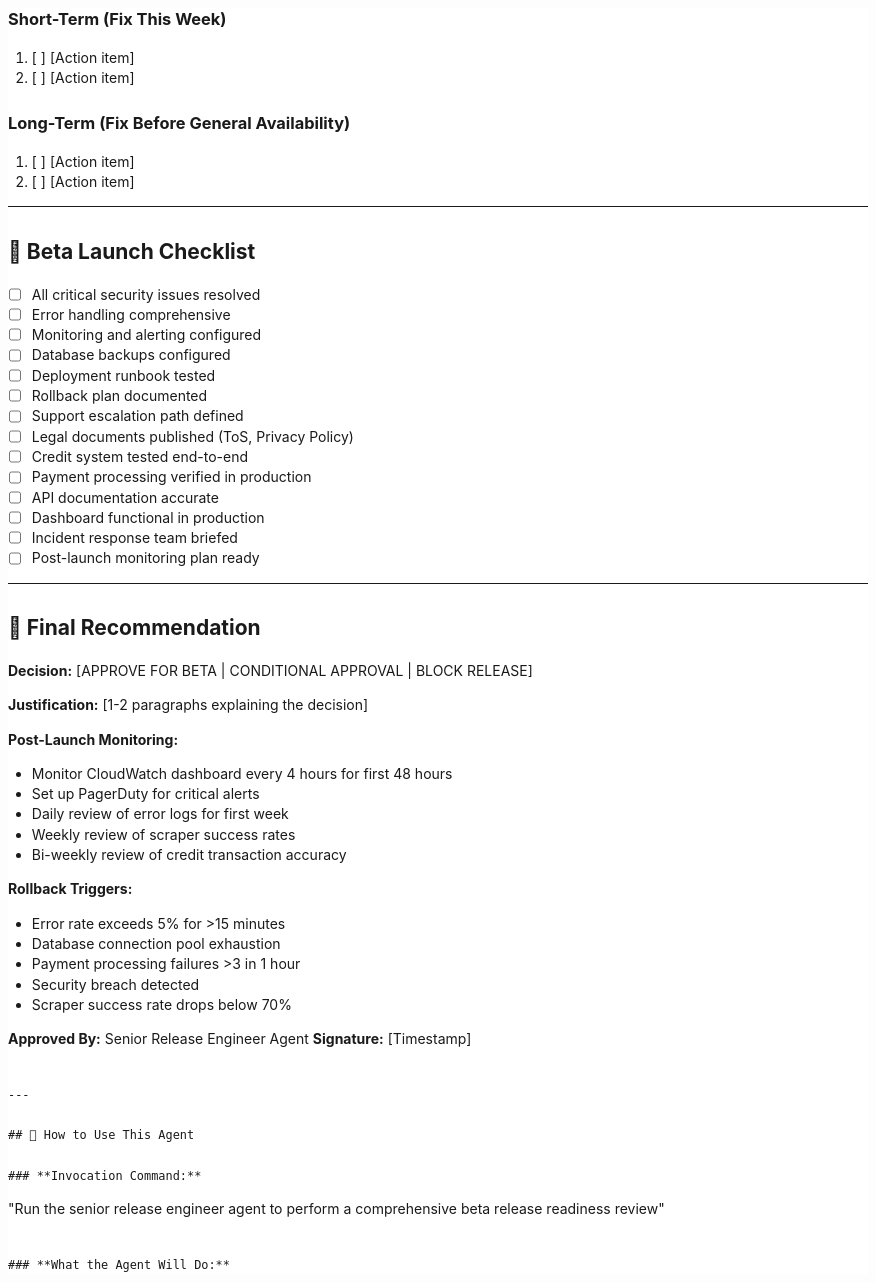### Short-Term (Fix This Week)
1. [ ] [Action item]
2. [ ] [Action item]

### Long-Term (Fix Before General Availability)
1. [ ] [Action item]
2. [ ] [Action item]

---

## 📝 Beta Launch Checklist

- [ ] All critical security issues resolved
- [ ] Error handling comprehensive
- [ ] Monitoring and alerting configured
- [ ] Database backups configured
- [ ] Deployment runbook tested
- [ ] Rollback plan documented
- [ ] Support escalation path defined
- [ ] Legal documents published (ToS, Privacy Policy)
- [ ] Credit system tested end-to-end
- [ ] Payment processing verified in production
- [ ] API documentation accurate
- [ ] Dashboard functional in production
- [ ] Incident response team briefed
- [ ] Post-launch monitoring plan ready

---

## 🎯 Final Recommendation

**Decision:** [APPROVE FOR BETA | CONDITIONAL APPROVAL | BLOCK RELEASE]

**Justification:**
[1-2 paragraphs explaining the decision]

**Post-Launch Monitoring:**
- Monitor CloudWatch dashboard every 4 hours for first 48 hours
- Set up PagerDuty for critical alerts
- Daily review of error logs for first week
- Weekly review of scraper success rates
- Bi-weekly review of credit transaction accuracy

**Rollback Triggers:**
- Error rate exceeds 5% for >15 minutes
- Database connection pool exhaustion
- Payment processing failures >3 in 1 hour
- Security breach detected
- Scraper success rate drops below 70%

**Approved By:** Senior Release Engineer Agent
**Signature:** [Timestamp]
```

---

## 🔧 How to Use This Agent

### **Invocation Command:**
```
"Run the senior release engineer agent to perform a comprehensive beta release readiness review"
```

### **What the Agent Will Do:**

```